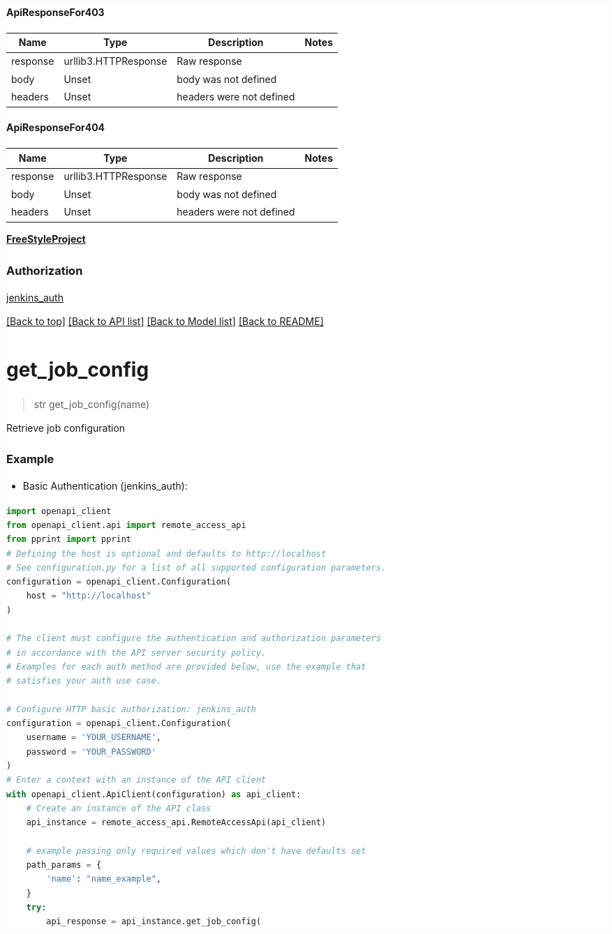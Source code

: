#### ApiResponseFor403
Name | Type | Description  | Notes
------------- | ------------- | ------------- | -------------
response | urllib3.HTTPResponse | Raw response |
body | Unset | body was not defined |
headers | Unset | headers were not defined |

#### ApiResponseFor404
Name | Type | Description  | Notes
------------- | ------------- | ------------- | -------------
response | urllib3.HTTPResponse | Raw response |
body | Unset | body was not defined |
headers | Unset | headers were not defined |


[**FreeStyleProject**](FreeStyleProject.md)

### Authorization

[jenkins_auth](../README.md#jenkins_auth)

[[Back to top]](#) [[Back to API list]](../README.md#documentation-for-api-endpoints) [[Back to Model list]](../README.md#documentation-for-models) [[Back to README]](../README.md)

# **get_job_config**
> str get_job_config(name)



Retrieve job configuration

### Example

* Basic Authentication (jenkins_auth):
```python
import openapi_client
from openapi_client.api import remote_access_api
from pprint import pprint
# Defining the host is optional and defaults to http://localhost
# See configuration.py for a list of all supported configuration parameters.
configuration = openapi_client.Configuration(
    host = "http://localhost"
)

# The client must configure the authentication and authorization parameters
# in accordance with the API server security policy.
# Examples for each auth method are provided below, use the example that
# satisfies your auth use case.

# Configure HTTP basic authorization: jenkins_auth
configuration = openapi_client.Configuration(
    username = 'YOUR_USERNAME',
    password = 'YOUR_PASSWORD'
)
# Enter a context with an instance of the API client
with openapi_client.ApiClient(configuration) as api_client:
    # Create an instance of the API class
    api_instance = remote_access_api.RemoteAccessApi(api_client)

    # example passing only required values which don't have defaults set
    path_params = {
        'name': "name_example",
    }
    try:
        api_response = api_instance.get_job_config(
```